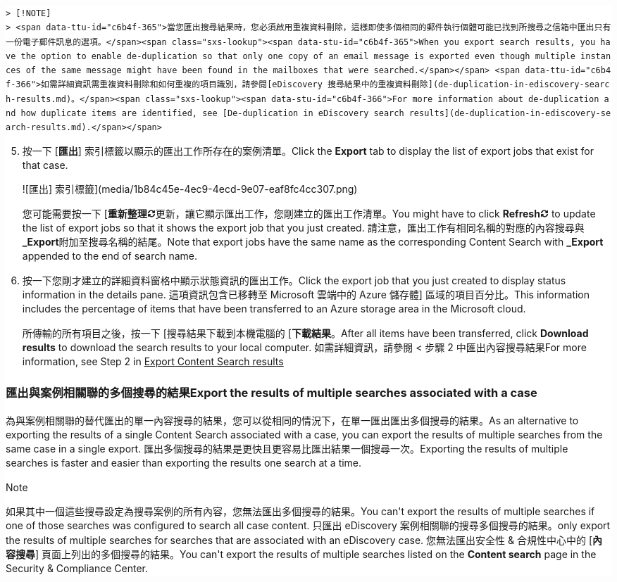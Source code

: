     > [!NOTE]
    > <span data-ttu-id="c6b4f-365">當您匯出搜尋結果時，您必須啟用重複資料刪除，這樣即使多個相同的郵件執行個體可能已找到所搜尋之信箱中匯出只有一份電子郵件訊息的選項。</span><span class="sxs-lookup"><span data-stu-id="c6b4f-365">When you export search results, you have the option to enable de-duplication so that only one copy of an email message is exported even though multiple instances of the same message might have been found in the mailboxes that were searched.</span></span> <span data-ttu-id="c6b4f-366">如需詳細資訊需重複資料刪除和如何重複的項目識別，請參閱[eDiscovery 搜尋結果中的重複資料刪除](de-duplication-in-ediscovery-search-results.md)。</span><span class="sxs-lookup"><span data-stu-id="c6b4f-366">For more information about de-duplication and how duplicate items are identified, see [De-duplication in eDiscovery search results](de-duplication-in-ediscovery-search-results.md).</span></span> 
  
5. <span data-ttu-id="c6b4f-367">按一下 [**匯出**] 索引標籤以顯示的匯出工作所存在的案例清單。</span><span class="sxs-lookup"><span data-stu-id="c6b4f-367">Click the **Export** tab to display the list of export jobs that exist for that case.</span></span> 
    
    ![匯出] 索引標籤](media/1b84c45e-4ec9-4ecd-9e07-eaf8fc4cc307.png)
  
    <span data-ttu-id="c6b4f-369">您可能需要按一下 [**重新整理**![重新整理圖示](media/O365-MDM-Policy-RefreshIcon.gif)更新，讓它顯示匯出工作，您剛建立的匯出工作清單。</span><span class="sxs-lookup"><span data-stu-id="c6b4f-369">You might have to click **Refresh**![Refresh icon](media/O365-MDM-Policy-RefreshIcon.gif) to update the list of export jobs so that it shows the export job that you just created.</span></span> <span data-ttu-id="c6b4f-370">請注意，匯出工作有相同名稱的對應的內容搜尋與 **_Export**附加至搜尋名稱的結尾。</span><span class="sxs-lookup"><span data-stu-id="c6b4f-370">Note that export jobs have the same name as the corresponding Content Search with **_Export** appended to the end of search name.</span></span> 
    
6. <span data-ttu-id="c6b4f-371">按一下您剛才建立的詳細資料窗格中顯示狀態資訊的匯出工作。</span><span class="sxs-lookup"><span data-stu-id="c6b4f-371">Click the export job that you just created to display status information in the details pane.</span></span> <span data-ttu-id="c6b4f-372">這項資訊包含已移轉至 Microsoft 雲端中的 Azure 儲存體] 區域的項目百分比。</span><span class="sxs-lookup"><span data-stu-id="c6b4f-372">This information includes the percentage of items that have been transferred to an Azure storage area in the Microsoft cloud.</span></span>
    
    <span data-ttu-id="c6b4f-373">所傳輸的所有項目之後，按一下 [搜尋結果下載到本機電腦的 [**下載結果**。</span><span class="sxs-lookup"><span data-stu-id="c6b4f-373">After all items have been transferred, click **Download results** to download the search results to your local computer.</span></span> <span data-ttu-id="c6b4f-374">如需詳細資訊，請參閱 < 步驟 2 中<b0>匯出內容搜尋結果</b0></span><span class="sxs-lookup"><span data-stu-id="c6b4f-374">For more information, see Step 2 in [Export Content Search results](export-search-results.md)</span></span>
    
### <a name="export-the-results-of-multiple-searches-associated-with-a-case"></a><span data-ttu-id="c6b4f-375">匯出與案例相關聯的多個搜尋的結果</span><span class="sxs-lookup"><span data-stu-id="c6b4f-375">Export the results of multiple searches associated with a case</span></span>

<span data-ttu-id="c6b4f-376">為與案例相關聯的替代匯出的單一內容搜尋的結果，您可以從相同的情況下，在單一匯出匯出多個搜尋的結果。</span><span class="sxs-lookup"><span data-stu-id="c6b4f-376">As an alternative to exporting the results of a single Content Search associated with a case, you can export the results of multiple searches from the same case in a single export.</span></span> <span data-ttu-id="c6b4f-377">匯出多個搜尋的結果是更快且更容易比匯出結果一個搜尋一次。</span><span class="sxs-lookup"><span data-stu-id="c6b4f-377">Exporting the results of multiple searches is faster and easier than exporting the results one search at a time.</span></span>
  
> [!NOTE]
> <span data-ttu-id="c6b4f-378">如果其中一個這些搜尋設定為搜尋案例的所有內容，您無法匯出多個搜尋的結果。</span><span class="sxs-lookup"><span data-stu-id="c6b4f-378">You can't export the results of multiple searches if one of those searches was configured to search all case content.</span></span> <span data-ttu-id="c6b4f-379">只匯出 eDiscovery 案例相關聯的搜尋多個搜尋的結果。</span><span class="sxs-lookup"><span data-stu-id="c6b4f-379">only export the results of multiple searches for searches that are associated with an eDiscovery case.</span></span> <span data-ttu-id="c6b4f-380">您無法匯出安全性 & 合規性中心中的 [**內容搜尋**] 頁面上列出的多個搜尋的結果。</span><span class="sxs-lookup"><span data-stu-id="c6b4f-380">You can't export the results of multiple searches listed on the **Content search** page in the Security & Compliance Center.</span></span> 
  